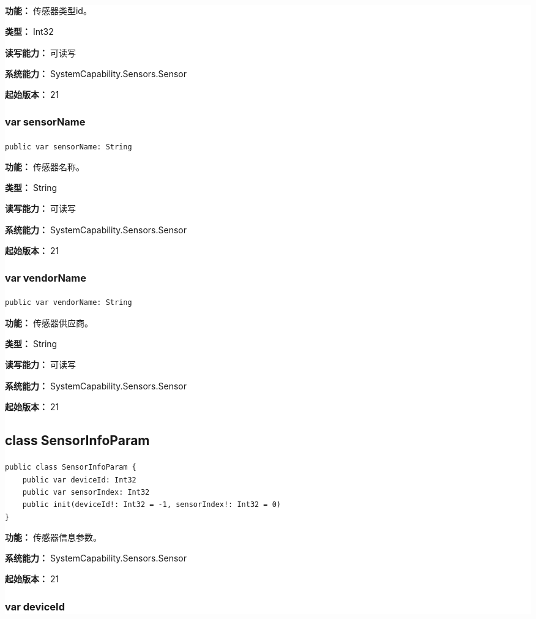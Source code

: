 **功能：** 传感器类型id。

**类型：** Int32

**读写能力：** 可读写

**系统能力：** SystemCapability.Sensors.Sensor

**起始版本：** 21

### var sensorName

```cangjie
public var sensorName: String
```

**功能：** 传感器名称。

**类型：** String

**读写能力：** 可读写

**系统能力：** SystemCapability.Sensors.Sensor

**起始版本：** 21

### var vendorName

```cangjie
public var vendorName: String
```

**功能：** 传感器供应商。

**类型：** String

**读写能力：** 可读写

**系统能力：** SystemCapability.Sensors.Sensor

**起始版本：** 21

## class SensorInfoParam

```cangjie
public class SensorInfoParam {
    public var deviceId: Int32
    public var sensorIndex: Int32
    public init(deviceId!: Int32 = -1, sensorIndex!: Int32 = 0)
}
```

**功能：** 传感器信息参数。

**系统能力：** SystemCapability.Sensors.Sensor

**起始版本：** 21

### var deviceId
